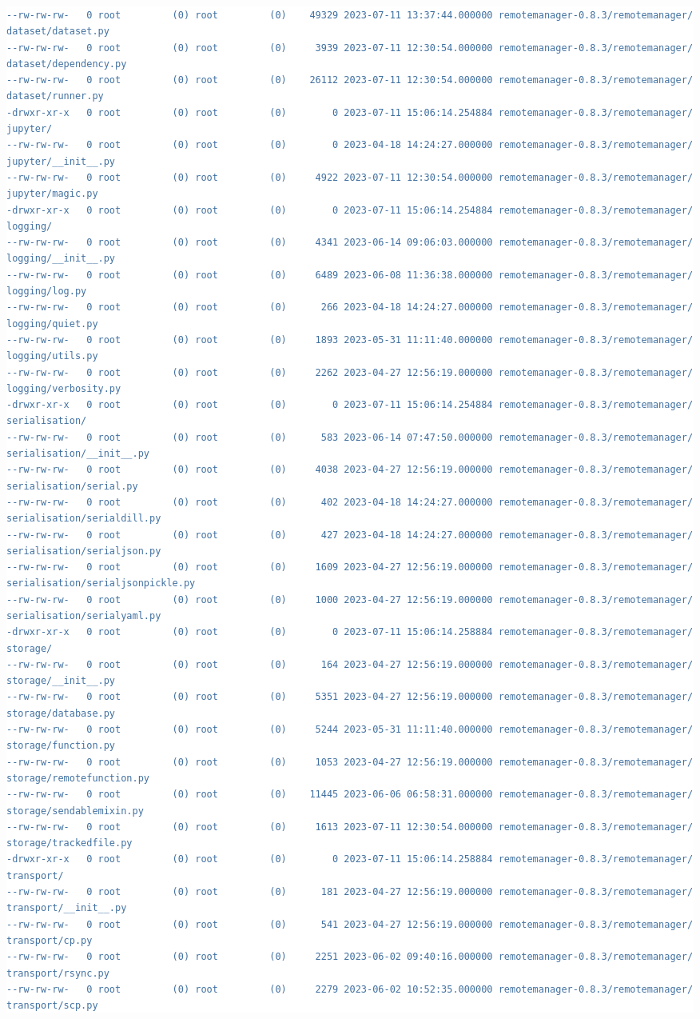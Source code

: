 ```diff
--rw-rw-rw-   0 root         (0) root         (0)    49329 2023-07-11 13:37:44.000000 remotemanager-0.8.3/remotemanager/dataset/dataset.py
--rw-rw-rw-   0 root         (0) root         (0)     3939 2023-07-11 12:30:54.000000 remotemanager-0.8.3/remotemanager/dataset/dependency.py
--rw-rw-rw-   0 root         (0) root         (0)    26112 2023-07-11 12:30:54.000000 remotemanager-0.8.3/remotemanager/dataset/runner.py
-drwxr-xr-x   0 root         (0) root         (0)        0 2023-07-11 15:06:14.254884 remotemanager-0.8.3/remotemanager/jupyter/
--rw-rw-rw-   0 root         (0) root         (0)        0 2023-04-18 14:24:27.000000 remotemanager-0.8.3/remotemanager/jupyter/__init__.py
--rw-rw-rw-   0 root         (0) root         (0)     4922 2023-07-11 12:30:54.000000 remotemanager-0.8.3/remotemanager/jupyter/magic.py
-drwxr-xr-x   0 root         (0) root         (0)        0 2023-07-11 15:06:14.254884 remotemanager-0.8.3/remotemanager/logging/
--rw-rw-rw-   0 root         (0) root         (0)     4341 2023-06-14 09:06:03.000000 remotemanager-0.8.3/remotemanager/logging/__init__.py
--rw-rw-rw-   0 root         (0) root         (0)     6489 2023-06-08 11:36:38.000000 remotemanager-0.8.3/remotemanager/logging/log.py
--rw-rw-rw-   0 root         (0) root         (0)      266 2023-04-18 14:24:27.000000 remotemanager-0.8.3/remotemanager/logging/quiet.py
--rw-rw-rw-   0 root         (0) root         (0)     1893 2023-05-31 11:11:40.000000 remotemanager-0.8.3/remotemanager/logging/utils.py
--rw-rw-rw-   0 root         (0) root         (0)     2262 2023-04-27 12:56:19.000000 remotemanager-0.8.3/remotemanager/logging/verbosity.py
-drwxr-xr-x   0 root         (0) root         (0)        0 2023-07-11 15:06:14.254884 remotemanager-0.8.3/remotemanager/serialisation/
--rw-rw-rw-   0 root         (0) root         (0)      583 2023-06-14 07:47:50.000000 remotemanager-0.8.3/remotemanager/serialisation/__init__.py
--rw-rw-rw-   0 root         (0) root         (0)     4038 2023-04-27 12:56:19.000000 remotemanager-0.8.3/remotemanager/serialisation/serial.py
--rw-rw-rw-   0 root         (0) root         (0)      402 2023-04-18 14:24:27.000000 remotemanager-0.8.3/remotemanager/serialisation/serialdill.py
--rw-rw-rw-   0 root         (0) root         (0)      427 2023-04-18 14:24:27.000000 remotemanager-0.8.3/remotemanager/serialisation/serialjson.py
--rw-rw-rw-   0 root         (0) root         (0)     1609 2023-04-27 12:56:19.000000 remotemanager-0.8.3/remotemanager/serialisation/serialjsonpickle.py
--rw-rw-rw-   0 root         (0) root         (0)     1000 2023-04-27 12:56:19.000000 remotemanager-0.8.3/remotemanager/serialisation/serialyaml.py
-drwxr-xr-x   0 root         (0) root         (0)        0 2023-07-11 15:06:14.258884 remotemanager-0.8.3/remotemanager/storage/
--rw-rw-rw-   0 root         (0) root         (0)      164 2023-04-27 12:56:19.000000 remotemanager-0.8.3/remotemanager/storage/__init__.py
--rw-rw-rw-   0 root         (0) root         (0)     5351 2023-04-27 12:56:19.000000 remotemanager-0.8.3/remotemanager/storage/database.py
--rw-rw-rw-   0 root         (0) root         (0)     5244 2023-05-31 11:11:40.000000 remotemanager-0.8.3/remotemanager/storage/function.py
--rw-rw-rw-   0 root         (0) root         (0)     1053 2023-04-27 12:56:19.000000 remotemanager-0.8.3/remotemanager/storage/remotefunction.py
--rw-rw-rw-   0 root         (0) root         (0)    11445 2023-06-06 06:58:31.000000 remotemanager-0.8.3/remotemanager/storage/sendablemixin.py
--rw-rw-rw-   0 root         (0) root         (0)     1613 2023-07-11 12:30:54.000000 remotemanager-0.8.3/remotemanager/storage/trackedfile.py
-drwxr-xr-x   0 root         (0) root         (0)        0 2023-07-11 15:06:14.258884 remotemanager-0.8.3/remotemanager/transport/
--rw-rw-rw-   0 root         (0) root         (0)      181 2023-04-27 12:56:19.000000 remotemanager-0.8.3/remotemanager/transport/__init__.py
--rw-rw-rw-   0 root         (0) root         (0)      541 2023-04-27 12:56:19.000000 remotemanager-0.8.3/remotemanager/transport/cp.py
--rw-rw-rw-   0 root         (0) root         (0)     2251 2023-06-02 09:40:16.000000 remotemanager-0.8.3/remotemanager/transport/rsync.py
--rw-rw-rw-   0 root         (0) root         (0)     2279 2023-06-02 10:52:35.000000 remotemanager-0.8.3/remotemanager/transport/scp.py
```